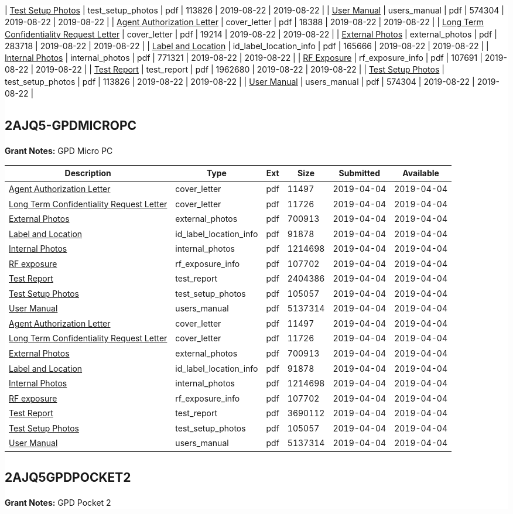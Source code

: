 | [Test Setup Photos](2AJQ5-GPDP2MAX/eb7ce790cfca330479ea47ddf534d8d6/4410795.pdf) | test_setup_photos | pdf | 113826 | 2019-08-22 | 2019-08-22 |
| [User Manual](2AJQ5-GPDP2MAX/eb7ce790cfca330479ea47ddf534d8d6/4410796.pdf) | users_manual | pdf | 574304 | 2019-08-22 | 2019-08-22 |
| [Agent Authorization Letter](2AJQ5-GPDP2MAX/5e8e002d2f08ff22392c641915706a30/4410785.pdf) | cover_letter | pdf | 18388 | 2019-08-22 | 2019-08-22 |
| [Long Term Confidentiality Request Letter](2AJQ5-GPDP2MAX/5e8e002d2f08ff22392c641915706a30/4410790.pdf) | cover_letter | pdf | 19214 | 2019-08-22 | 2019-08-22 |
| [External Photos](2AJQ5-GPDP2MAX/5e8e002d2f08ff22392c641915706a30/4410787.pdf) | external_photos | pdf | 283718 | 2019-08-22 | 2019-08-22 |
| [Label and Location](2AJQ5-GPDP2MAX/5e8e002d2f08ff22392c641915706a30/4410789.pdf) | id_label_location_info | pdf | 165666 | 2019-08-22 | 2019-08-22 |
| [Internal Photos](2AJQ5-GPDP2MAX/5e8e002d2f08ff22392c641915706a30/4410788.pdf) | internal_photos | pdf | 771321 | 2019-08-22 | 2019-08-22 |
| [RF Exposure](2AJQ5-GPDP2MAX/5e8e002d2f08ff22392c641915706a30/4410792.pdf) | rf_exposure_info | pdf | 107691 | 2019-08-22 | 2019-08-22 |
| [Test Report](2AJQ5-GPDP2MAX/5e8e002d2f08ff22392c641915706a30/4410794.pdf) | test_report | pdf | 1962680 | 2019-08-22 | 2019-08-22 |
| [Test Setup Photos](2AJQ5-GPDP2MAX/5e8e002d2f08ff22392c641915706a30/4410795.pdf) | test_setup_photos | pdf | 113826 | 2019-08-22 | 2019-08-22 |
| [User Manual](2AJQ5-GPDP2MAX/5e8e002d2f08ff22392c641915706a30/4410796.pdf) | users_manual | pdf | 574304 | 2019-08-22 | 2019-08-22 |
## 2AJQ5-GPDMICROPC
**Grant Notes:** GPD Micro PC

| Description | Type | Ext | Size | Submitted | Available |
| ----------- | ---- | --- | ---- | --------- | --------- |
| [Agent Authorization Letter](2AJQ5-GPDMICROPC/e8aa10716f0f58737274a6917b1c3ca3/4227617.pdf) | cover_letter | pdf | 11497 | 2019-04-04 | 2019-04-04 |
| [Long Term Confidentiality Request Letter](2AJQ5-GPDMICROPC/e8aa10716f0f58737274a6917b1c3ca3/4227622.pdf) | cover_letter | pdf | 11726 | 2019-04-04 | 2019-04-04 |
| [External Photos](2AJQ5-GPDMICROPC/e8aa10716f0f58737274a6917b1c3ca3/4227619.pdf) | external_photos | pdf | 700913 | 2019-04-04 | 2019-04-04 |
| [Label and Location](2AJQ5-GPDMICROPC/e8aa10716f0f58737274a6917b1c3ca3/4227621.pdf) | id_label_location_info | pdf | 91878 | 2019-04-04 | 2019-04-04 |
| [Internal Photos](2AJQ5-GPDMICROPC/e8aa10716f0f58737274a6917b1c3ca3/4227620.pdf) | internal_photos | pdf | 1214698 | 2019-04-04 | 2019-04-04 |
| [RF exposure](2AJQ5-GPDMICROPC/e8aa10716f0f58737274a6917b1c3ca3/4227624.pdf) | rf_exposure_info | pdf | 107702 | 2019-04-04 | 2019-04-04 |
| [Test Report](2AJQ5-GPDMICROPC/e8aa10716f0f58737274a6917b1c3ca3/4227626.pdf) | test_report | pdf | 2404386 | 2019-04-04 | 2019-04-04 |
| [Test Setup Photos](2AJQ5-GPDMICROPC/e8aa10716f0f58737274a6917b1c3ca3/4227627.pdf) | test_setup_photos | pdf | 105057 | 2019-04-04 | 2019-04-04 |
| [User Manual](2AJQ5-GPDMICROPC/e8aa10716f0f58737274a6917b1c3ca3/4227628.pdf) | users_manual | pdf | 5137314 | 2019-04-04 | 2019-04-04 |
| [Agent Authorization Letter](2AJQ5-GPDMICROPC/43dbebbf612d5acbb37b779e77ad12bf/4227617.pdf) | cover_letter | pdf | 11497 | 2019-04-04 | 2019-04-04 |
| [Long Term Confidentiality Request Letter](2AJQ5-GPDMICROPC/43dbebbf612d5acbb37b779e77ad12bf/4227622.pdf) | cover_letter | pdf | 11726 | 2019-04-04 | 2019-04-04 |
| [External Photos](2AJQ5-GPDMICROPC/43dbebbf612d5acbb37b779e77ad12bf/4227619.pdf) | external_photos | pdf | 700913 | 2019-04-04 | 2019-04-04 |
| [Label and Location](2AJQ5-GPDMICROPC/43dbebbf612d5acbb37b779e77ad12bf/4227621.pdf) | id_label_location_info | pdf | 91878 | 2019-04-04 | 2019-04-04 |
| [Internal Photos](2AJQ5-GPDMICROPC/43dbebbf612d5acbb37b779e77ad12bf/4227620.pdf) | internal_photos | pdf | 1214698 | 2019-04-04 | 2019-04-04 |
| [RF exposure](2AJQ5-GPDMICROPC/43dbebbf612d5acbb37b779e77ad12bf/4227624.pdf) | rf_exposure_info | pdf | 107702 | 2019-04-04 | 2019-04-04 |
| [Test Report](2AJQ5-GPDMICROPC/43dbebbf612d5acbb37b779e77ad12bf/4227651.pdf) | test_report | pdf | 3690112 | 2019-04-04 | 2019-04-04 |
| [Test Setup Photos](2AJQ5-GPDMICROPC/43dbebbf612d5acbb37b779e77ad12bf/4227627.pdf) | test_setup_photos | pdf | 105057 | 2019-04-04 | 2019-04-04 |
| [User Manual](2AJQ5-GPDMICROPC/43dbebbf612d5acbb37b779e77ad12bf/4227628.pdf) | users_manual | pdf | 5137314 | 2019-04-04 | 2019-04-04 |
## 2AJQ5GPDPOCKET2
**Grant Notes:** GPD Pocket 2
